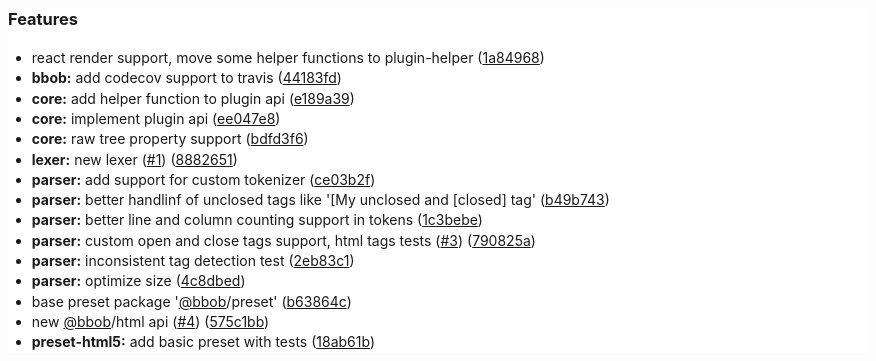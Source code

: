 
### Features

* react render support, move some helper functions to plugin-helper ([1a84968](https://github.com/JiLiZART/bbob/commit/1a84968))
* **bbob:** add codecov support to travis ([44183fd](https://github.com/JiLiZART/bbob/commit/44183fd))
* **core:** add helper function to plugin api ([e189a39](https://github.com/JiLiZART/bbob/commit/e189a39))
* **core:** implement plugin api ([ee047e8](https://github.com/JiLiZART/bbob/commit/ee047e8))
* **core:** raw tree property support ([bdfd3f6](https://github.com/JiLiZART/bbob/commit/bdfd3f6))
* **lexer:** new lexer ([#1](https://github.com/JiLiZART/bbob/issues/1)) ([8882651](https://github.com/JiLiZART/bbob/commit/8882651))
* **parser:** add support for custom tokenizer ([ce03b2f](https://github.com/JiLiZART/bbob/commit/ce03b2f))
* **parser:** better handlinf of unclosed tags like '[My unclosed and [closed] tag' ([b49b743](https://github.com/JiLiZART/bbob/commit/b49b743))
* **parser:** better line and column counting support in tokens ([1c3bebe](https://github.com/JiLiZART/bbob/commit/1c3bebe))
* **parser:** custom open and close tags support, html tags tests ([#3](https://github.com/JiLiZART/bbob/issues/3)) ([790825a](https://github.com/JiLiZART/bbob/commit/790825a))
* **parser:** inconsistent tag detection test ([2eb83c1](https://github.com/JiLiZART/bbob/commit/2eb83c1))
* **parser:** optimize size ([4c8dbed](https://github.com/JiLiZART/bbob/commit/4c8dbed))
* base preset package '[@bbob](https://github.com/bbob)/preset' ([b63864c](https://github.com/JiLiZART/bbob/commit/b63864c))
* new [@bbob](https://github.com/bbob)/html api ([#4](https://github.com/JiLiZART/bbob/issues/4)) ([575c1bb](https://github.com/JiLiZART/bbob/commit/575c1bb))
* **preset-html5:** add basic preset with tests ([18ab61b](https://github.com/JiLiZART/bbob/commit/18ab61b))
